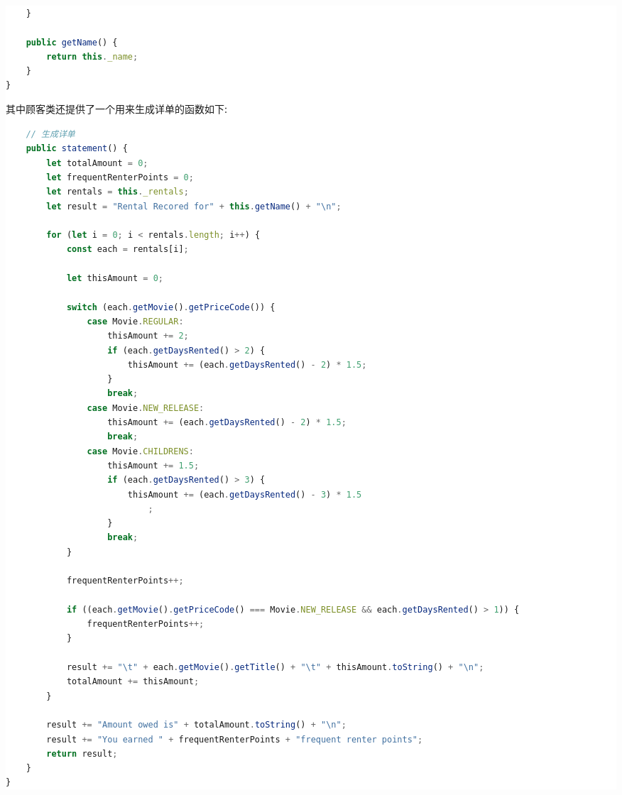 ```ts
    }

    public getName() {
        return this._name;
    }
}
```

其中顾客类还提供了一个用来生成详单的函数如下:

```ts
    // 生成详单
    public statement() {
        let totalAmount = 0;
        let frequentRenterPoints = 0;
        let rentals = this._rentals;
        let result = "Rental Recored for" + this.getName() + "\n";

        for (let i = 0; i < rentals.length; i++) {
            const each = rentals[i];

            let thisAmount = 0;

            switch (each.getMovie().getPriceCode()) {
                case Movie.REGULAR:
                    thisAmount += 2;
                    if (each.getDaysRented() > 2) {
                        thisAmount += (each.getDaysRented() - 2) * 1.5;
                    }
                    break;
                case Movie.NEW_RELEASE:
                    thisAmount += (each.getDaysRented() - 2) * 1.5;
                    break;
                case Movie.CHILDRENS:
                    thisAmount += 1.5;
                    if (each.getDaysRented() > 3) {
                        thisAmount += (each.getDaysRented() - 3) * 1.5
                            ;
                    }
                    break;
            }

            frequentRenterPoints++;

            if ((each.getMovie().getPriceCode() === Movie.NEW_RELEASE && each.getDaysRented() > 1)) {
                frequentRenterPoints++;
            }

            result += "\t" + each.getMovie().getTitle() + "\t" + thisAmount.toString() + "\n";
            totalAmount += thisAmount;
        }

        result += "Amount owed is" + totalAmount.toString() + "\n";
        result += "You earned " + frequentRenterPoints + "frequent renter points";
        return result;
    }
}
```
